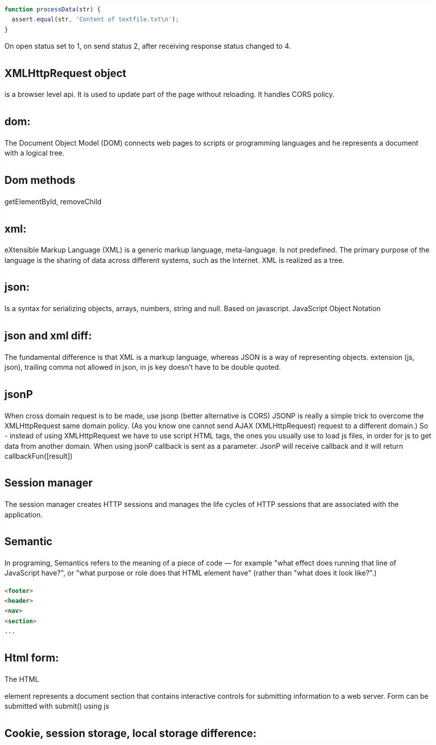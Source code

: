 ```js
function processData(str) {
  assert.equal(str, 'Content of textfile.txt\n');
}
```
On open status set to 1, on send status 2, after receiving response status changed to 4.
## XMLHttpRequest object
is a browser level api. It is used to update part of the page without reloading. It handles CORS policy.
## dom:
The Document Object Model (DOM) connects web pages to scripts or programming languages and he represents a document with a logical tree.
## Dom methods
getElementById, removeChild
## xml:
eXtensible Markup Language (XML) is a generic markup language, meta-language. Is not predefined. The primary purpose of the language is the sharing of data across different systems, such as the Internet. XML is realized as a tree.
## json:
Is a syntax for serializing objects, arrays, numbers, string and null. Based on javascript. JavaScript Object Notation
## json and xml diff:
The fundamental difference is that XML is a markup language, whereas JSON is a way of representing objects.
extension (js, json), trailing comma not allowed in json, in js key doesn’t have to be double quoted.

## jsonP
When cross domain request is to be made, use jsonp (better alternative is CORS) JSONP is really a simple trick to overcome the XMLHttpRequest same domain policy. (As you know one cannot send AJAX (XMLHttpRequest) request to a different domain.) So - instead of using XMLHttpRequest we have to use script HTML tags, the ones you usually use to load js files, in order for js to get data from another domain. When using jsonP callback is sent as a parameter. JsonP will receive callback and it will return callbackFun([result])
## Session manager
The session manager creates HTTP sessions and manages the life cycles of HTTP sessions that are associated with the application.
## Semantic
In programing, Semantics refers to the meaning of a piece of code — for example "what effect does running that line of JavaScript have?", or "what purpose or role does that HTML element have" (rather than "what does it look like?".)
```html
<footer>
<header>
<nav>
<section>
...
```
## Html form:
The HTML <form> element represents a document section that contains interactive controls for submitting information to a web server.
Form can be submitted with submit() using js
## Cookie, session storage, local storage difference: 